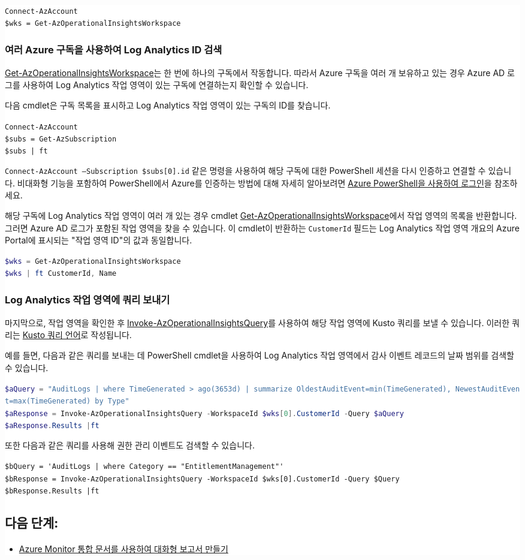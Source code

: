 ```azurepowershell
Connect-AzAccount
$wks = Get-AzOperationalInsightsWorkspace
```
 
### <a name="retrieve-log-analytics-id-with-multiple-azure-subscriptions"></a>여러 Azure 구독을 사용하여 Log Analytics ID 검색

 [Get-AzOperationalInsightsWorkspace](/powershell/module/Az.OperationalInsights/Get-AzOperationalInsightsWorkspace)는 한 번에 하나의 구독에서 작동합니다. 따라서 Azure 구독을 여러 개 보유하고 있는 경우 Azure AD 로그를 사용하여 Log Analytics 작업 영역이 있는 구독에 연결하는지 확인할 수 있습니다. 
 
 다음 cmdlet은 구독 목록을 표시하고 Log Analytics 작업 영역이 있는 구독의 ID를 찾습니다.
 
```azurepowershell
Connect-AzAccount
$subs = Get-AzSubscription
$subs | ft
```
 
`Connect-AzAccount –Subscription $subs[0].id` 같은 명령을 사용하여 해당 구독에 대한 PowerShell 세션을 다시 인증하고 연결할 수 있습니다. 비대화형 기능을 포함하여 PowerShell에서 Azure를 인증하는 방법에 대해 자세히 알아보려면 [Azure PowerShell을 사용하여 로그인](/powershell/azure/authenticate-azureps?view=azps-3.3.0&viewFallbackFrom=azps-2.5.0
)을 참조하세요.

해당 구독에 Log Analytics 작업 영역이 여러 개 있는 경우 cmdlet [Get-AzOperationalInsightsWorkspace](/powershell/module/Az.OperationalInsights/Get-AzOperationalInsightsWorkspace)에서 작업 영역의 목록을 반환합니다. 그러면 Azure AD 로그가 포함된 작업 영역을 찾을 수 있습니다. 이 cmdlet이 반환하는 `CustomerId` 필드는 Log Analytics 작업 영역 개요의 Azure Portal에 표시되는 "작업 영역 ID"의 값과 동일합니다.
 
```powershell
$wks = Get-AzOperationalInsightsWorkspace
$wks | ft CustomerId, Name
```

### <a name="send-the-query-to-the-log-analytics-workspace"></a>Log Analytics 작업 영역에 쿼리 보내기
마지막으로, 작업 영역을 확인한 후 [Invoke-AzOperationalInsightsQuery](/powershell/module/az.operationalinsights/Invoke-AzOperationalInsightsQuery?view=azps-3.3.0
)를 사용하여 해당 작업 영역에 Kusto 쿼리를 보낼 수 있습니다. 이러한 쿼리는 [Kusto 쿼리 언어](/azure/kusto/query/)로 작성됩니다.
 
예를 들면, 다음과 같은 쿼리를 보내는 데 PowerShell cmdlet을 사용하여 Log Analytics 작업 영역에서 감사 이벤트 레코드의 날짜 범위를 검색할 수 있습니다.
 
```powershell
$aQuery = "AuditLogs | where TimeGenerated > ago(3653d) | summarize OldestAuditEvent=min(TimeGenerated), NewestAuditEvent=max(TimeGenerated) by Type"
$aResponse = Invoke-AzOperationalInsightsQuery -WorkspaceId $wks[0].CustomerId -Query $aQuery
$aResponse.Results |ft
```

또한 다음과 같은 쿼리를 사용해 권한 관리 이벤트도 검색할 수 있습니다.

```azurepowershell
$bQuery = 'AuditLogs | where Category == "EntitlementManagement"'
$bResponse = Invoke-AzOperationalInsightsQuery -WorkspaceId $wks[0].CustomerId -Query $Query
$bResponse.Results |ft 
```

## <a name="next-steps"></a>다음 단계:
- [Azure Monitor 통합 문서를 사용하여 대화형 보고서 만들기](../../azure-monitor/platform/workbooks-overview.md)